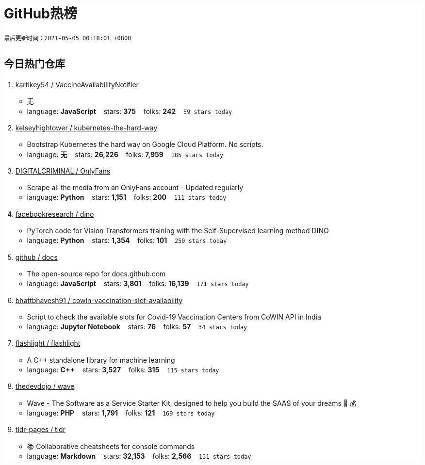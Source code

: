 # GitHub热榜

`最后更新时间：2021-05-05 00:18:01 +0800`

## 今日热门仓库

1. [kartikey54 / VaccineAvailabilityNotifier](https://github.com/kartikey54/VaccineAvailabilityNotifier)
    - 无
    - language: **JavaScript** &nbsp;&nbsp; stars: **375** &nbsp;&nbsp; folks: **242**  &nbsp;&nbsp; `59 stars today`

1. [kelseyhightower / kubernetes-the-hard-way](https://github.com/kelseyhightower/kubernetes-the-hard-way)
    - Bootstrap Kubernetes the hard way on Google Cloud Platform. No scripts.
    - language: **无** &nbsp;&nbsp; stars: **26,226** &nbsp;&nbsp; folks: **7,959**  &nbsp;&nbsp; `185 stars today`

1. [DIGITALCRIMINAL / OnlyFans](https://github.com/DIGITALCRIMINAL/OnlyFans)
    - Scrape all the media from an OnlyFans account - Updated regularly
    - language: **Python** &nbsp;&nbsp; stars: **1,151** &nbsp;&nbsp; folks: **200**  &nbsp;&nbsp; `111 stars today`

1. [facebookresearch / dino](https://github.com/facebookresearch/dino)
    - PyTorch code for Vision Transformers training with the Self-Supervised learning method DINO
    - language: **Python** &nbsp;&nbsp; stars: **1,354** &nbsp;&nbsp; folks: **101**  &nbsp;&nbsp; `250 stars today`

1. [github / docs](https://github.com/github/docs)
    - The open-source repo for docs.github.com
    - language: **JavaScript** &nbsp;&nbsp; stars: **3,801** &nbsp;&nbsp; folks: **16,139**  &nbsp;&nbsp; `171 stars today`

1. [bhattbhavesh91 / cowin-vaccination-slot-availability](https://github.com/bhattbhavesh91/cowin-vaccination-slot-availability)
    - Script to check the available slots for Covid-19 Vaccination Centers from CoWIN API in India
    - language: **Jupyter Notebook** &nbsp;&nbsp; stars: **76** &nbsp;&nbsp; folks: **57**  &nbsp;&nbsp; `34 stars today`

1. [flashlight / flashlight](https://github.com/flashlight/flashlight)
    - A C++ standalone library for machine learning
    - language: **C++** &nbsp;&nbsp; stars: **3,527** &nbsp;&nbsp; folks: **315**  &nbsp;&nbsp; `115 stars today`

1. [thedevdojo / wave](https://github.com/thedevdojo/wave)
    - Wave - The Software as a Service Starter Kit, designed to help you build the SAAS of your dreams 🚀 💰
    - language: **PHP** &nbsp;&nbsp; stars: **1,791** &nbsp;&nbsp; folks: **121**  &nbsp;&nbsp; `169 stars today`

1. [tldr-pages / tldr](https://github.com/tldr-pages/tldr)
    - 📚 Collaborative cheatsheets for console commands
    - language: **Markdown** &nbsp;&nbsp; stars: **32,153** &nbsp;&nbsp; folks: **2,566**  &nbsp;&nbsp; `131 stars today`
